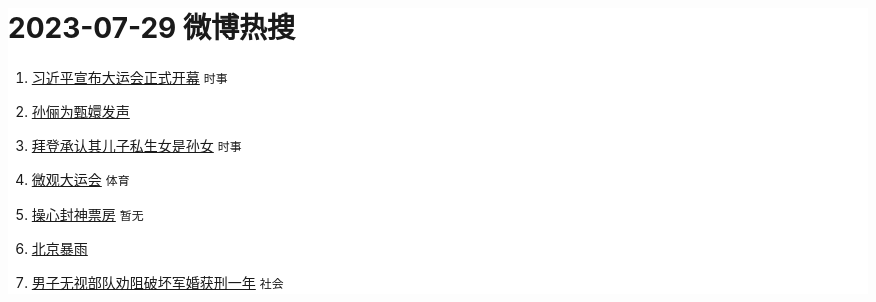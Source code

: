 # 2023-07-29 微博热搜 
1. [习近平宣布大运会正式开幕](https://m.weibo.cn/search?containerid=100103type%3D1%26t%3D10%26q%3D%23%E4%B9%A0%E8%BF%91%E5%B9%B3%E5%AE%A3%E5%B8%83%E5%A4%A7%E8%BF%90%E4%BC%9A%E6%AD%A3%E5%BC%8F%E5%BC%80%E5%B9%95%23&stream_entry_id=51&isnewpage=1&extparam=seat%3D1%26c_type%3D51%26dgr%3D0%26cate%3D10103%26pos%3D0%26filter_type%3Drealtimehot%26stream_entry_id%3D51%26display_time%3D1690604699%26pre_seqid%3D1690604699165027367114&luicode=10000011&lfid=106003type%3D25%26t%3D3%26disable_hot%3D1%26filter_type%3Drealtimehot) `时事` 

2. [孙俪为甄嬛发声](https://m.weibo.cn/search?containerid=100103type%3D1%26t%3D10%26q%3D%23%E5%AD%99%E4%BF%AA%E4%B8%BA%E7%94%84%E5%AC%9B%E5%8F%91%E5%A3%B0%23&stream_entry_id=31&isnewpage=1&extparam=seat%3D1%26c_type%3D31%26realpos%3D1%26cate%3D5001%26q%3D%2523%25E5%25AD%2599%25E4%25BF%25AA%25E4%25B8%25BA%25E7%2594%2584%25E5%25AC%259B%25E5%258F%2591%25E5%25A3%25B0%2523%26stream_entry_id%3D31%26flag%3D1%26dgr%3D0%26lcate%3D5001%26pos%3D0%26filter_type%3Drealtimehot%26band_rank%3D1%26display_time%3D1690604699%26pre_seqid%3D1690604699165027367114&luicode=10000011&lfid=106003type%3D25%26t%3D3%26disable_hot%3D1%26filter_type%3Drealtimehot)  

3. [拜登承认其儿子私生女是孙女](https://m.weibo.cn/search?containerid=100103type%3D1%26t%3D10%26q%3D%23%E6%8B%9C%E7%99%BB%E6%89%BF%E8%AE%A4%E5%85%B6%E5%84%BF%E5%AD%90%E7%A7%81%E7%94%9F%E5%A5%B3%E6%98%AF%E5%AD%99%E5%A5%B3%23&stream_entry_id=31&isnewpage=1&extparam=seat%3D1%26c_type%3D31%26realpos%3D2%26cate%3D5001%26q%3D%2523%25E6%258B%259C%25E7%2599%25BB%25E6%2589%25BF%25E8%25AE%25A4%25E5%2585%25B6%25E5%2584%25BF%25E5%25AD%2590%25E7%25A7%2581%25E7%2594%259F%25E5%25A5%25B3%25E6%2598%25AF%25E5%25AD%2599%25E5%25A5%25B3%2523%26stream_entry_id%3D31%26flag%3D2%26dgr%3D0%26lcate%3D5001%26pos%3D1%26filter_type%3Drealtimehot%26band_rank%3D2%26display_time%3D1690604699%26pre_seqid%3D1690604699165027367114&luicode=10000011&lfid=106003type%3D25%26t%3D3%26disable_hot%3D1%26filter_type%3Drealtimehot) `时事` 

4. [微观大运会](https://m.weibo.cn/search?containerid=100103type%3D1%26t%3D10%26q%3D%23%E5%BE%AE%E8%A7%82%E5%A4%A7%E8%BF%90%E4%BC%9A%23&stream_entry_id=31&isnewpage=1&extparam=seat%3D1%26c_type%3D31%26realpos%3D3%26cate%3D5001%26q%3D%2523%25E5%25BE%25AE%25E8%25A7%2582%25E5%25A4%25A7%25E8%25BF%2590%25E4%25BC%259A%2523%26stream_entry_id%3D31%26flag%3D1%26dgr%3D0%26lcate%3D5001%26pos%3D2%26filter_type%3Drealtimehot%26band_rank%3D3%26display_time%3D1690604699%26pre_seqid%3D1690604699165027367114&luicode=10000011&lfid=106003type%3D25%26t%3D3%26disable_hot%3D1%26filter_type%3Drealtimehot) `体育` 

5. [操心封神票房](https://m.weibo.cn/search?containerid=100103type%3D1%26t%3D10%26q%3D%E6%93%8D%E5%BF%83%E5%B0%81%E7%A5%9E%E7%A5%A8%E6%88%BF&stream_entry_id=31&isnewpage=1&extparam=seat%3D1%26c_type%3D31%26realpos%3D4%26cate%3D5001%26q%3D%25E6%2593%258D%25E5%25BF%2583%25E5%25B0%2581%25E7%25A5%259E%25E7%25A5%25A8%25E6%2588%25BF%26stream_entry_id%3D31%26flag%3D1%26dgr%3D0%26lcate%3D5001%26pos%3D3%26filter_type%3Drealtimehot%26band_rank%3D4%26display_time%3D1690604699%26pre_seqid%3D1690604699165027367114&luicode=10000011&lfid=106003type%3D25%26t%3D3%26disable_hot%3D1%26filter_type%3Drealtimehot) `暂无` 

6. [北京暴雨](https://m.weibo.cn/search?containerid=100103type%3D1%26t%3D10%26q%3D%E5%8C%97%E4%BA%AC%E6%9A%B4%E9%9B%A8&stream_entry_id=31&isnewpage=1&extparam=seat%3D1%26c_type%3D31%26realpos%3D5%26cate%3D5001%26q%3D%25E5%258C%2597%25E4%25BA%25AC%25E6%259A%25B4%25E9%259B%25A8%26stream_entry_id%3D31%26flag%3D1%26dgr%3D0%26lcate%3D5001%26pos%3D4%26filter_type%3Drealtimehot%26band_rank%3D5%26display_time%3D1690604699%26pre_seqid%3D1690604699165027367114&luicode=10000011&lfid=106003type%3D25%26t%3D3%26disable_hot%3D1%26filter_type%3Drealtimehot)  

7. [男子无视部队劝阻破坏军婚获刑一年](https://m.weibo.cn/search?containerid=100103type%3D1%26t%3D10%26q%3D%23%E7%94%B7%E5%AD%90%E6%97%A0%E8%A7%86%E9%83%A8%E9%98%9F%E5%8A%9D%E9%98%BB%E7%A0%B4%E5%9D%8F%E5%86%9B%E5%A9%9A%E8%8E%B7%E5%88%91%E4%B8%80%E5%B9%B4%23&stream_entry_id=31&isnewpage=1&extparam=seat%3D1%26c_type%3D31%26realpos%3D6%26cate%3D5001%26q%3D%2523%25E7%2594%25B7%25E5%25AD%2590%25E6%2597%25A0%25E8%25A7%2586%25E9%2583%25A8%25E9%2598%259F%25E5%258A%259D%25E9%2598%25BB%25E7%25A0%25B4%25E5%259D%258F%25E5%2586%259B%25E5%25A9%259A%25E8%258E%25B7%25E5%2588%2591%25E4%25B8%2580%25E5%25B9%25B4%2523%26stream_entry_id%3D31%26flag%3D0%26dgr%3D0%26lcate%3D5001%26pos%3D5%26filter_type%3Drealtimehot%26band_rank%3D6%26display_time%3D1690604699%26pre_seqid%3D1690604699165027367114&luicode=10000011&lfid=106003type%3D25%26t%3D3%26disable_hot%3D1%26filter_type%3Drealtimehot) `社会` 
